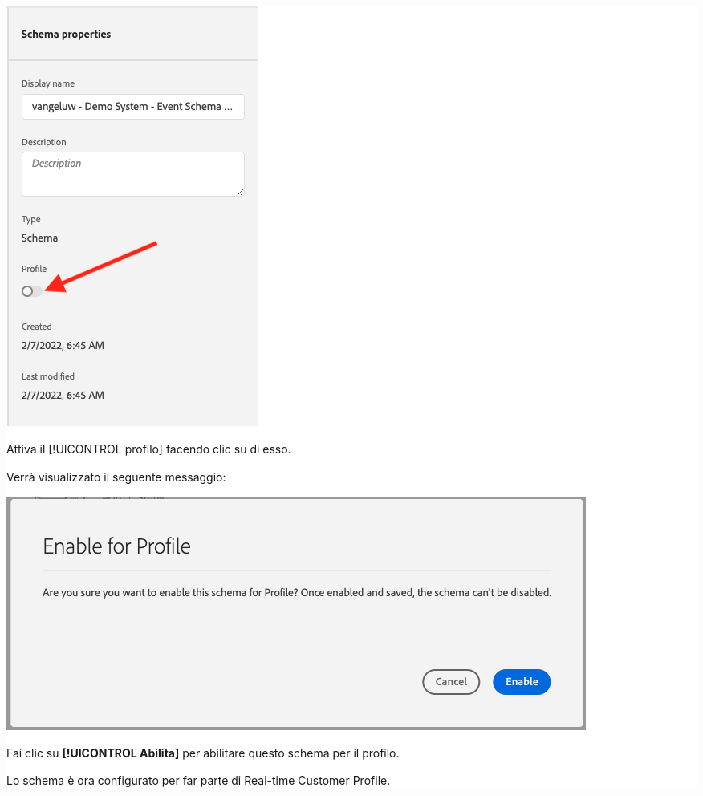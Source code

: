 ![Acquisizione dei dati](./images/upswitcheree.png)

Attiva il [!UICONTROL profilo] facendo clic su di esso.

Verrà visualizzato il seguente messaggio:

![Acquisizione dei dati](./images/sure.png)

Fai clic su **[!UICONTROL Abilita]** per abilitare questo schema per il profilo.

Lo schema è ora configurato per far parte di Real-time Customer Profile.
